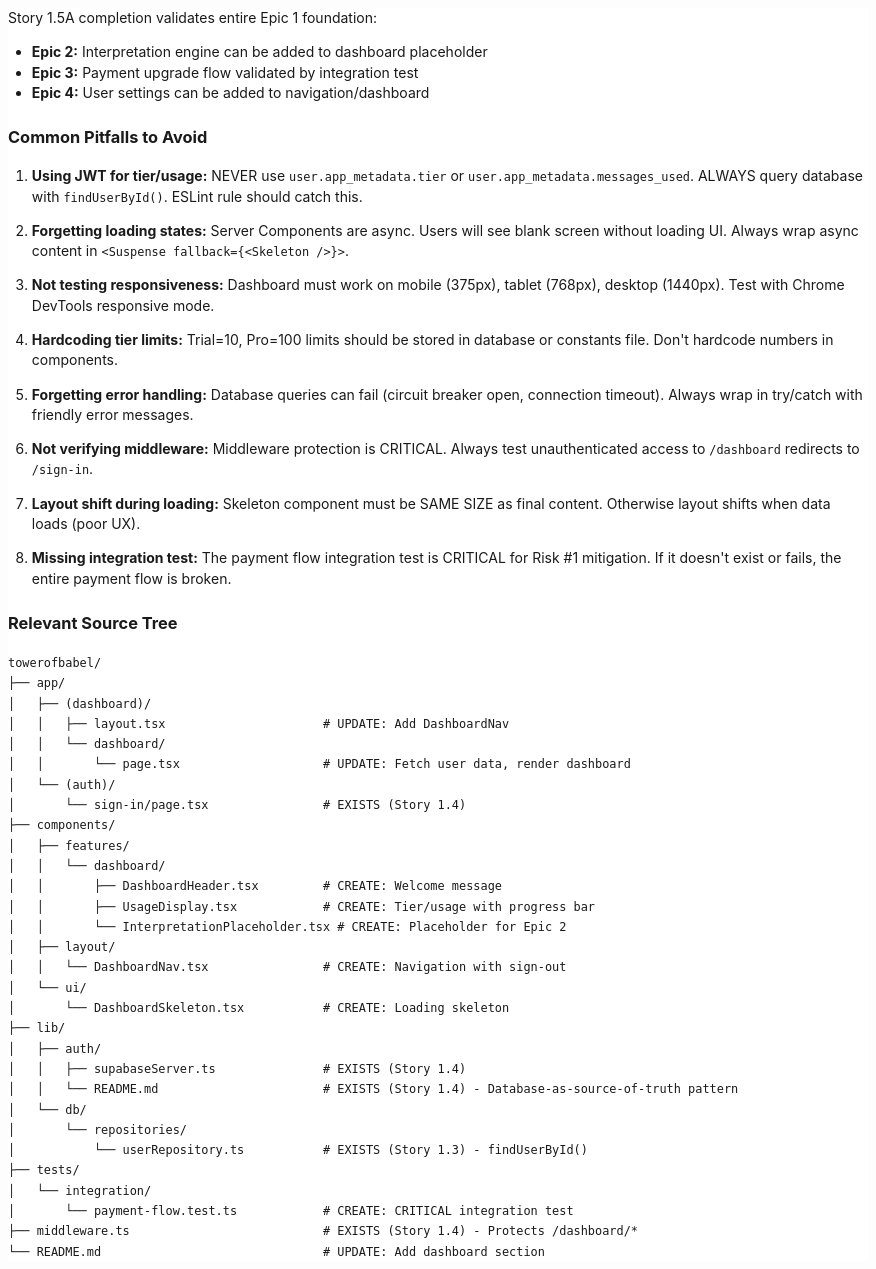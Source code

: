 Story 1.5A completion validates entire Epic 1 foundation:
- **Epic 2:** Interpretation engine can be added to dashboard placeholder
- **Epic 3:** Payment upgrade flow validated by integration test
- **Epic 4:** User settings can be added to navigation/dashboard

### Common Pitfalls to Avoid

1. **Using JWT for tier/usage:** NEVER use `user.app_metadata.tier` or `user.app_metadata.messages_used`. ALWAYS query database with `findUserById()`. ESLint rule should catch this.

2. **Forgetting loading states:** Server Components are async. Users will see blank screen without loading UI. Always wrap async content in `<Suspense fallback={<Skeleton />}>`.

3. **Not testing responsiveness:** Dashboard must work on mobile (375px), tablet (768px), desktop (1440px). Test with Chrome DevTools responsive mode.

4. **Hardcoding tier limits:** Trial=10, Pro=100 limits should be stored in database or constants file. Don't hardcode numbers in components.

5. **Forgetting error handling:** Database queries can fail (circuit breaker open, connection timeout). Always wrap in try/catch with friendly error messages.

6. **Not verifying middleware:** Middleware protection is CRITICAL. Always test unauthenticated access to `/dashboard` redirects to `/sign-in`.

7. **Layout shift during loading:** Skeleton component must be SAME SIZE as final content. Otherwise layout shifts when data loads (poor UX).

8. **Missing integration test:** The payment flow integration test is CRITICAL for Risk #1 mitigation. If it doesn't exist or fails, the entire payment flow is broken.

### Relevant Source Tree

```
towerofbabel/
├── app/
│   ├── (dashboard)/
│   │   ├── layout.tsx                      # UPDATE: Add DashboardNav
│   │   └── dashboard/
│   │       └── page.tsx                    # UPDATE: Fetch user data, render dashboard
│   └── (auth)/
│       └── sign-in/page.tsx                # EXISTS (Story 1.4)
├── components/
│   ├── features/
│   │   └── dashboard/
│   │       ├── DashboardHeader.tsx         # CREATE: Welcome message
│   │       ├── UsageDisplay.tsx            # CREATE: Tier/usage with progress bar
│   │       └── InterpretationPlaceholder.tsx # CREATE: Placeholder for Epic 2
│   ├── layout/
│   │   └── DashboardNav.tsx                # CREATE: Navigation with sign-out
│   └── ui/
│       └── DashboardSkeleton.tsx           # CREATE: Loading skeleton
├── lib/
│   ├── auth/
│   │   ├── supabaseServer.ts               # EXISTS (Story 1.4)
│   │   └── README.md                       # EXISTS (Story 1.4) - Database-as-source-of-truth pattern
│   └── db/
│       └── repositories/
│           └── userRepository.ts           # EXISTS (Story 1.3) - findUserById()
├── tests/
│   └── integration/
│       └── payment-flow.test.ts            # CREATE: CRITICAL integration test
├── middleware.ts                           # EXISTS (Story 1.4) - Protects /dashboard/*
└── README.md                               # UPDATE: Add dashboard section
```
